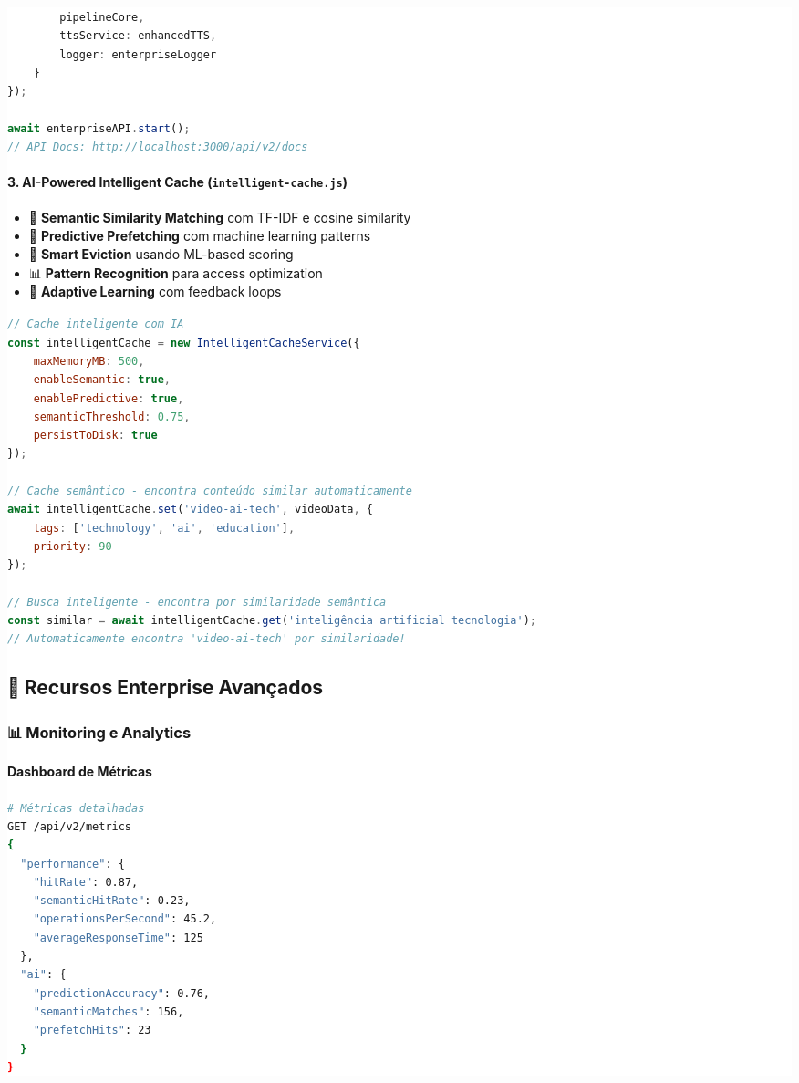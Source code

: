 ```javascript
        pipelineCore,
        ttsService: enhancedTTS,
        logger: enterpriseLogger
    }
});

await enterpriseAPI.start();
// API Docs: http://localhost:3000/api/v2/docs
```

#### 3. **AI-Powered Intelligent Cache** (`intelligent-cache.js`)
- 🧠 **Semantic Similarity Matching** com TF-IDF e cosine similarity
- 🔮 **Predictive Prefetching** com machine learning patterns
- 🎯 **Smart Eviction** usando ML-based scoring
- 📊 **Pattern Recognition** para access optimization
- 🔄 **Adaptive Learning** com feedback loops

```javascript
// Cache inteligente com IA
const intelligentCache = new IntelligentCacheService({
    maxMemoryMB: 500,
    enableSemantic: true,
    enablePredictive: true,
    semanticThreshold: 0.75,
    persistToDisk: true
});

// Cache semântico - encontra conteúdo similar automaticamente
await intelligentCache.set('video-ai-tech', videoData, {
    tags: ['technology', 'ai', 'education'],
    priority: 90
});

// Busca inteligente - encontra por similaridade semântica
const similar = await intelligentCache.get('inteligência artificial tecnologia');
// Automaticamente encontra 'video-ai-tech' por similaridade!
```

## 🚀 **Recursos Enterprise Avançados**

### 📊 **Monitoring e Analytics**

#### Dashboard de Métricas
```bash
# Métricas detalhadas
GET /api/v2/metrics
{
  "performance": {
    "hitRate": 0.87,
    "semanticHitRate": 0.23,
    "operationsPerSecond": 45.2,
    "averageResponseTime": 125
  },
  "ai": {
    "predictionAccuracy": 0.76,
    "semanticMatches": 156,
    "prefetchHits": 23
  }
}
```
